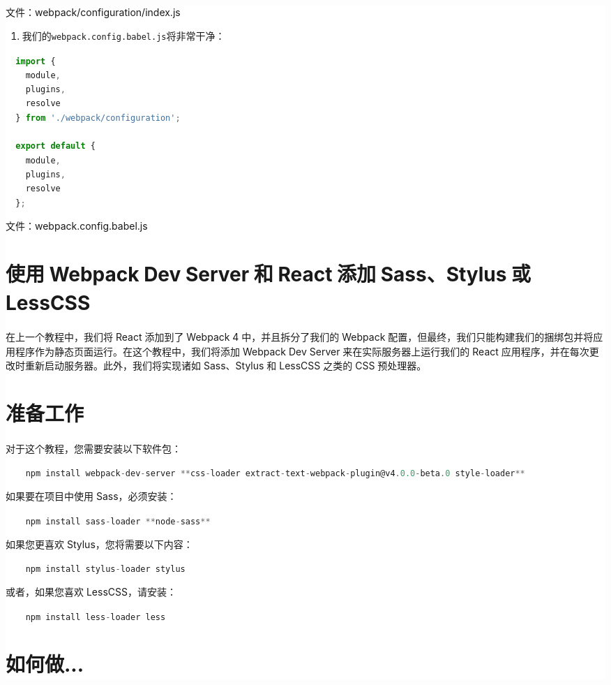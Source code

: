 文件：webpack/configuration/index.js

1.  我们的`webpack.config.babel.js`将非常干净：

```jsx
  import {
    module,
    plugins,
    resolve
  } from './webpack/configuration';

  export default {
    module,
    plugins,
    resolve
  };
```

文件：webpack.config.babel.js

# 使用 Webpack Dev Server 和 React 添加 Sass、Stylus 或 LessCSS

在上一个教程中，我们将 React 添加到了 Webpack 4 中，并且拆分了我们的 Webpack 配置，但最终，我们只能构建我们的捆绑包并将应用程序作为静态页面运行。在这个教程中，我们将添加 Webpack Dev Server 来在实际服务器上运行我们的 React 应用程序，并在每次更改时重新启动服务器。此外，我们将实现诸如 Sass、Stylus 和 LessCSS 之类的 CSS 预处理器。

# 准备工作

对于这个教程，您需要安装以下软件包：

```jsx
    npm install webpack-dev-server **css-loader extract-text-webpack-plugin@v4.0.0-beta.0 style-loader**
```

如果要在项目中使用 Sass，必须安装：

```jsx
    npm install sass-loader **node-sass** 
```

如果您更喜欢 Stylus，您将需要以下内容：

```jsx
    npm install stylus-loader stylus
```

或者，如果您喜欢 LessCSS，请安装：

```jsx
    npm install less-loader less
```

# 如何做...
